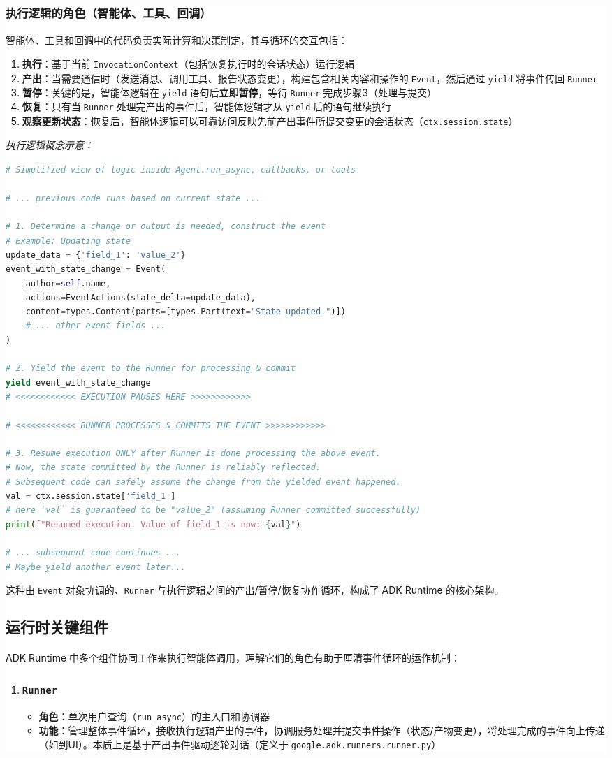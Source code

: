 ### 执行逻辑的角色（智能体、工具、回调）

智能体、工具和回调中的代码负责实际计算和决策制定，其与循环的交互包括：

1. **执行**：基于当前 `InvocationContext`（包括恢复执行时的会话状态）运行逻辑
2. **产出**：当需要通信时（发送消息、调用工具、报告状态变更），构建包含相关内容和操作的 `Event`，然后通过 `yield` 将事件传回 `Runner`
3. **暂停**：关键的是，智能体逻辑在 `yield` 语句后**立即暂停**，等待 `Runner` 完成步骤3（处理与提交）
4. **恢复**：只有当 `Runner` 处理完产出的事件后，智能体逻辑才从 `yield` 后的语句继续执行
5. **观察更新状态**：恢复后，智能体逻辑可以可靠访问反映先前产出事件所提交变更的会话状态（`ctx.session.state`）

*执行逻辑概念示意：*

```py
# Simplified view of logic inside Agent.run_async, callbacks, or tools

# ... previous code runs based on current state ...

# 1. Determine a change or output is needed, construct the event
# Example: Updating state
update_data = {'field_1': 'value_2'}
event_with_state_change = Event(
    author=self.name,
    actions=EventActions(state_delta=update_data),
    content=types.Content(parts=[types.Part(text="State updated.")])
    # ... other event fields ...
)

# 2. Yield the event to the Runner for processing & commit
yield event_with_state_change
# <<<<<<<<<<<< EXECUTION PAUSES HERE >>>>>>>>>>>>

# <<<<<<<<<<<< RUNNER PROCESSES & COMMITS THE EVENT >>>>>>>>>>>>

# 3. Resume execution ONLY after Runner is done processing the above event.
# Now, the state committed by the Runner is reliably reflected.
# Subsequent code can safely assume the change from the yielded event happened.
val = ctx.session.state['field_1']
# here `val` is guaranteed to be "value_2" (assuming Runner committed successfully)
print(f"Resumed execution. Value of field_1 is now: {val}")

# ... subsequent code continues ...
# Maybe yield another event later...
```

这种由 `Event` 对象协调的、`Runner` 与执行逻辑之间的产出/暂停/恢复协作循环，构成了 ADK Runtime 的核心架构。

## 运行时关键组件

ADK Runtime 中多个组件协同工作来执行智能体调用，理解它们的角色有助于厘清事件循环的运作机制：

1. ### `Runner`

      * **角色**：单次用户查询（`run_async`）的主入口和协调器
      * **功能**：管理整体事件循环，接收执行逻辑产出的事件，协调服务处理并提交事件操作（状态/产物变更），将处理完成的事件向上传递（如到UI）。本质上是基于产出事件驱动逐轮对话（定义于 `google.adk.runners.runner.py`）
